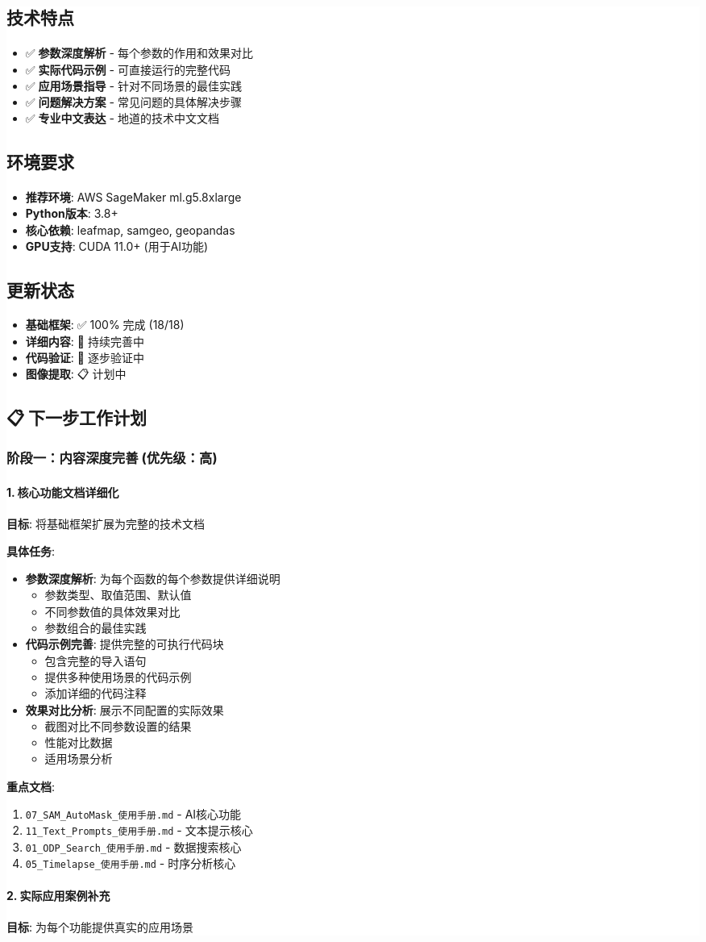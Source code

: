 ## 技术特点

- ✅ **参数深度解析** - 每个参数的作用和效果对比
- ✅ **实际代码示例** - 可直接运行的完整代码
- ✅ **应用场景指导** - 针对不同场景的最佳实践
- ✅ **问题解决方案** - 常见问题的具体解决步骤
- ✅ **专业中文表达** - 地道的技术中文文档

## 环境要求

- **推荐环境**: AWS SageMaker ml.g5.8xlarge
- **Python版本**: 3.8+
- **核心依赖**: leafmap, samgeo, geopandas
- **GPU支持**: CUDA 11.0+ (用于AI功能)

## 更新状态

- **基础框架**: ✅ 100% 完成 (18/18)
- **详细内容**: 🔄 持续完善中
- **代码验证**: 🔄 逐步验证中
- **图像提取**: 📋 计划中

## 📋 下一步工作计划

### 阶段一：内容深度完善 (优先级：高)

#### 1. 核心功能文档详细化
**目标**: 将基础框架扩展为完整的技术文档

**具体任务**:
- **参数深度解析**: 为每个函数的每个参数提供详细说明
  - 参数类型、取值范围、默认值
  - 不同参数值的具体效果对比
  - 参数组合的最佳实践
- **代码示例完善**: 提供完整的可执行代码块
  - 包含完整的导入语句
  - 提供多种使用场景的代码示例
  - 添加详细的代码注释
- **效果对比分析**: 展示不同配置的实际效果
  - 截图对比不同参数设置的结果
  - 性能对比数据
  - 适用场景分析

**重点文档**:
1. `07_SAM_AutoMask_使用手册.md` - AI核心功能
2. `11_Text_Prompts_使用手册.md` - 文本提示核心
3. `01_ODP_Search_使用手册.md` - 数据搜索核心
4. `05_Timelapse_使用手册.md` - 时序分析核心

#### 2. 实际应用案例补充
**目标**: 为每个功能提供真实的应用场景
